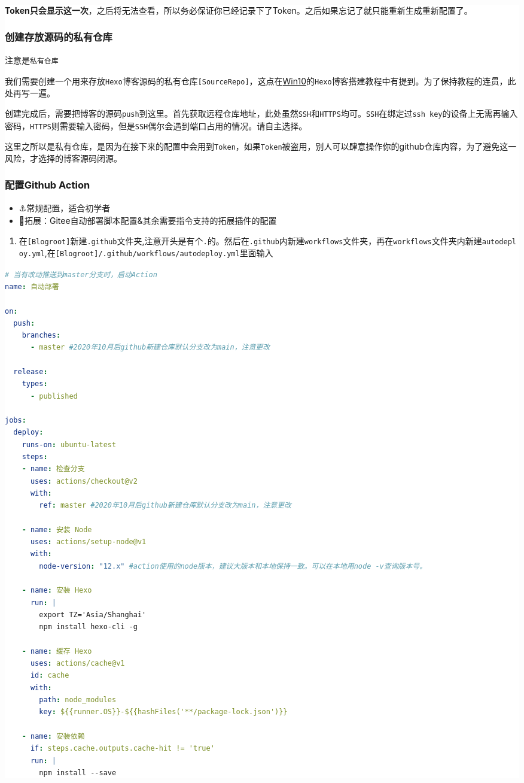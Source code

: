 **Token只会显示这一次**，之后将无法查看，所以务必保证你已经记录下了Token。之后如果忘记了就只能重新生成重新配置了。

### 创建存放源码的私有仓库

注意是`私有仓库`

我们需要创建一个用来存放`Hexo`博客源码的私有仓库`[SourceRepo]`，这点在[Win10](https://akilar.top/posts/6ef63e2d/)的`Hexo`博客搭建教程中有提到。为了保持教程的连贯，此处再写一遍。  

创建完成后，需要把博客的源码`push`到这里。首先获取远程仓库地址，此处虽然`SSH`和`HTTPS`均可。`SSH`在绑定过`ssh key`的设备上无需再输入密码，`HTTPS`则需要输入密码，但是`SSH`偶尔会遇到端口占用的情况。请自主选择。  

这里之所以是私有仓库，是因为在接下来的配置中会用到`Token`，如果`Token`被盗用，别人可以肆意操作你的github仓库内容，为了避免这一风险，才选择的博客源码闭源。

### 配置Github Action

-   ⚓常规配置，适合初学者
-   💫拓展：Gitee自动部署脚本配置&其余需要指令支持的拓展插件的配置

1.  在`[Blogroot]`新建`.github`文件夹,注意开头是有个`.`的。然后在`.github`内新建`workflows`文件夹，再在`workflows`文件夹内新建`autodeploy.yml`,在`[Blogroot]/.github/workflows/autodeploy.yml`里面输入
    
```yml
# 当有改动推送到master分支时，启动Action
name: 自动部署

on:
  push:
    branches:
      - master #2020年10月后github新建仓库默认分支改为main，注意更改

  release:
    types:
      - published

jobs:
  deploy:
    runs-on: ubuntu-latest
    steps:
    - name: 检查分支
      uses: actions/checkout@v2
      with:
        ref: master #2020年10月后github新建仓库默认分支改为main，注意更改

    - name: 安装 Node
      uses: actions/setup-node@v1
      with:
        node-version: "12.x" #action使用的node版本，建议大版本和本地保持一致。可以在本地用node -v查询版本号。

    - name: 安装 Hexo
      run: |
        export TZ='Asia/Shanghai'
        npm install hexo-cli -g

    - name: 缓存 Hexo
      uses: actions/cache@v1
      id: cache
      with:
        path: node_modules
        key: ${{runner.OS}}-${{hashFiles('**/package-lock.json')}}

    - name: 安装依赖
      if: steps.cache.outputs.cache-hit != 'true'
      run: |
        npm install --save

```

  [GithubBlogRepo]: Ravanla.github.io
  [GiteeBlogRepo]: Ravanla.github.io
  [CodingBlogRepo]: wowCODING/hexoblog